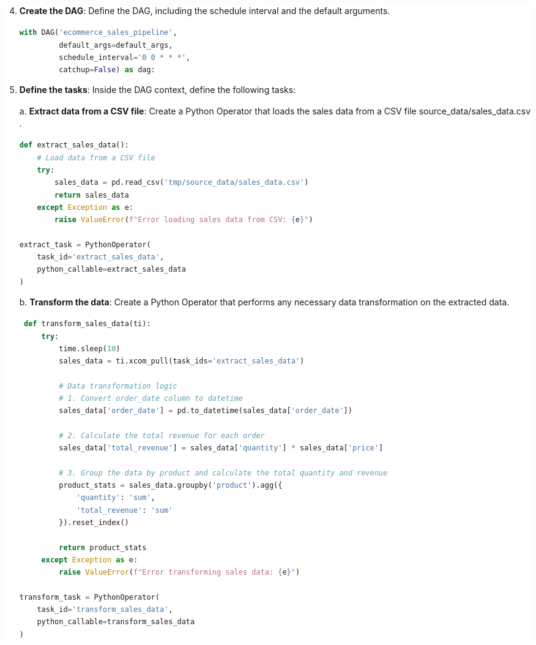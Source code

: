 4. **Create the DAG**: Define the DAG, including the schedule interval and the default arguments.

   ```python
   with DAG('ecommerce_sales_pipeline',
            default_args=default_args,
            schedule_interval='0 0 * * *',
            catchup=False) as dag:
   ```

5. **Define the tasks**: Inside the DAG context, define the following tasks:

   a. **Extract data from a CSV file**: Create a Python Operator that loads the sales data from a CSV file source_data/sales_data.csv .

   ```python
   def extract_sales_data():
       # Load data from a CSV file
       try:
           sales_data = pd.read_csv('tmp/source_data/sales_data.csv')
           return sales_data
       except Exception as e:
           raise ValueError(f"Error loading sales data from CSV: {e}")
   
   extract_task = PythonOperator(
       task_id='extract_sales_data',
       python_callable=extract_sales_data
   )
   ```

   b. **Transform the data**: Create a Python Operator that performs any necessary data transformation on the extracted data.

   ```python
    def transform_sales_data(ti):
        try:
            time.sleep(10)
            sales_data = ti.xcom_pull(task_ids='extract_sales_data')
            
            # Data transformation logic
            # 1. Convert order_date column to datetime
            sales_data['order_date'] = pd.to_datetime(sales_data['order_date'])
            
            # 2. Calculate the total revenue for each order
            sales_data['total_revenue'] = sales_data['quantity'] * sales_data['price']
            
            # 3. Group the data by product and calculate the total quantity and revenue
            product_stats = sales_data.groupby('product').agg({
                'quantity': 'sum',
                'total_revenue': 'sum'
            }).reset_index()
            
            return product_stats
        except Exception as e:
            raise ValueError(f"Error transforming sales data: {e}")
   
   transform_task = PythonOperator(
       task_id='transform_sales_data',
       python_callable=transform_sales_data
   )
   ```

